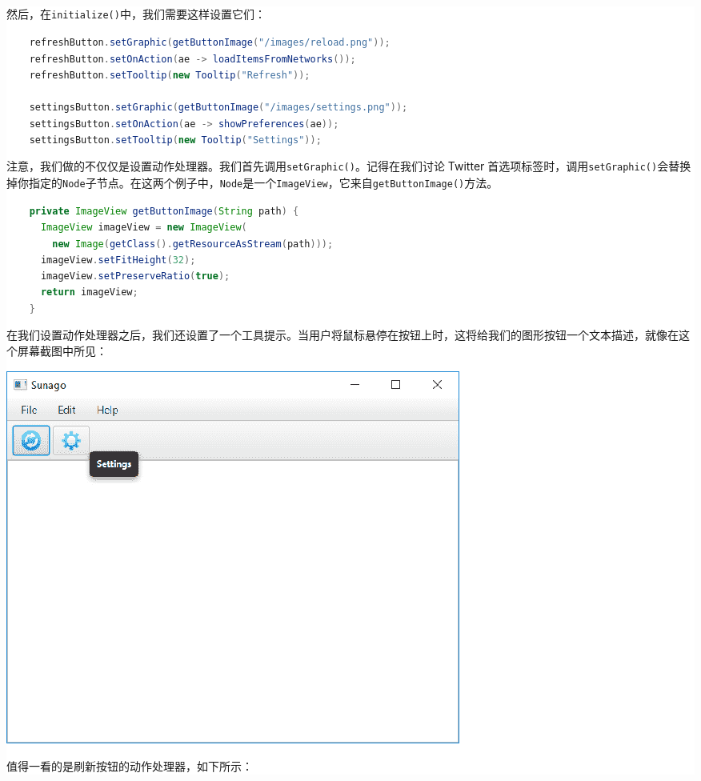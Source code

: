 然后，在`initialize()`中，我们需要这样设置它们：

```java
    refreshButton.setGraphic(getButtonImage("/images/reload.png")); 
    refreshButton.setOnAction(ae -> loadItemsFromNetworks()); 
    refreshButton.setTooltip(new Tooltip("Refresh")); 

    settingsButton.setGraphic(getButtonImage("/images/settings.png")); 
    settingsButton.setOnAction(ae -> showPreferences(ae)); 
    settingsButton.setTooltip(new Tooltip("Settings")); 
```

注意，我们做的不仅仅是设置动作处理器。我们首先调用`setGraphic()`。记得在我们讨论 Twitter 首选项标签时，调用`setGraphic()`会替换掉你指定的`Node`子节点。在这两个例子中，`Node`是一个`ImageView`，它来自`getButtonImage()`方法。

```java
    private ImageView getButtonImage(String path) { 
      ImageView imageView = new ImageView( 
        new Image(getClass().getResourceAsStream(path))); 
      imageView.setFitHeight(32); 
      imageView.setPreserveRatio(true); 
      return imageView; 
    } 
```

在我们设置动作处理器之后，我们还设置了一个工具提示。当用户将鼠标悬停在按钮上时，这将给我们的图形按钮一个文本描述，就像在这个屏幕截图中所见：

![图片](img/89fcdd48-39c2-4ae8-9eb2-85641a96ab99.png)

值得一看的是刷新按钮的动作处理器，如下所示：
